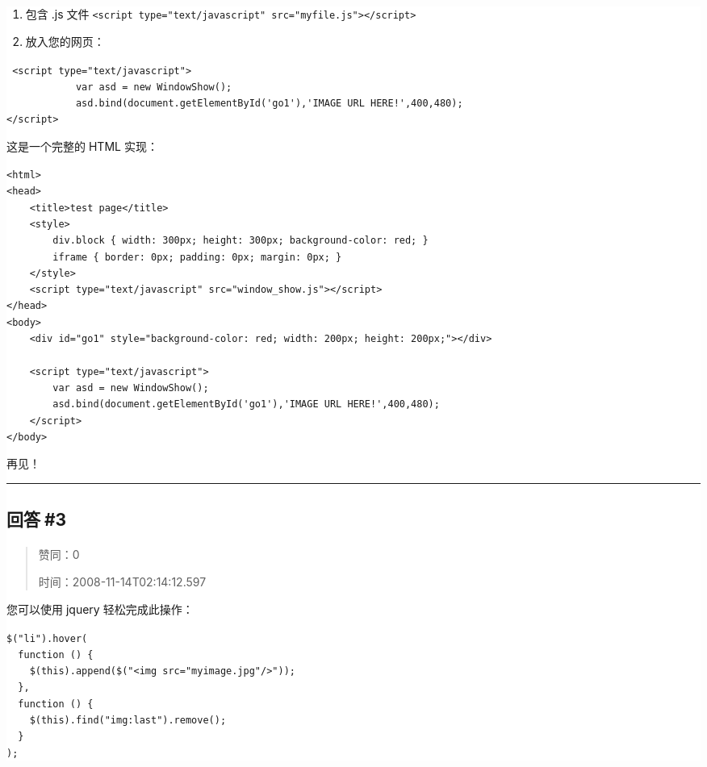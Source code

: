 1.  包含 .js 文件 `<script type="text/javascript" src="myfile.js"></script>`

2.  放入您的网页：

```
 <script type="text/javascript">
            var asd = new WindowShow();
            asd.bind(document.getElementById('go1'),'IMAGE URL HERE!',400,480);
</script> 
```

这是一个完整的 HTML 实现：

```
<html>
<head>
    <title>test page</title>
    <style>
        div.block { width: 300px; height: 300px; background-color: red; }
        iframe { border: 0px; padding: 0px; margin: 0px; }
    </style>
    <script type="text/javascript" src="window_show.js"></script>
</head>
<body>
    <div id="go1" style="background-color: red; width: 200px; height: 200px;"></div>

    <script type="text/javascript">
        var asd = new WindowShow();
        asd.bind(document.getElementById('go1'),'IMAGE URL HERE!',400,480);
    </script>
</body> 
```

再见！

* * *

## 回答 #3

> 赞同：0
> 
> 时间：2008-11-14T02:14:12.597

您可以使用 jquery 轻松完成此操作：

```
$("li").hover(
  function () {
    $(this).append($("<img src="myimage.jpg"/>"));
  }, 
  function () {
    $(this).find("img:last").remove();
  }
); 
```

